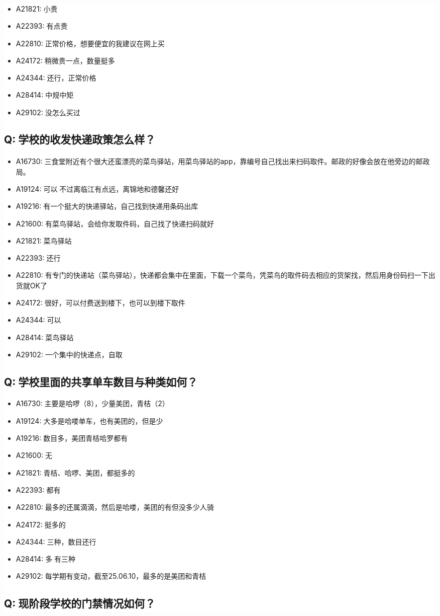 - A21821: 小贵

- A22393: 有点贵

- A22810: 正常价格，想要便宜的我建议在网上买

- A24172: 稍微贵一点，数量挺多

- A24344: 还行，正常价格

- A28414: 中规中矩

- A29102: 没怎么买过

## Q: 学校的收发快递政策怎么样？

- A16730: 三食堂附近有个很大还蛮漂亮的菜鸟驿站，用菜鸟驿站的app，靠编号自己找出来扫码取件。邮政的好像会放在他旁边的邮政局。

- A19124: 可以 不过离临江有点远，离锦地和德馨还好

- A19216: 有一个挺大的快递驿站，自己找到快递用条码出库

- A21600: 有菜鸟驿站，会给你发取件码，自己找了快递扫码就好

- A21821: 菜鸟驿站

- A22393: 还行

- A22810: 有专门的快递站（菜鸟驿站），快递都会集中在里面，下载一个菜鸟，凭菜鸟的取件码去相应的货架找，然后用身份码扫一下出货就OK了

- A24172: 很好，可以付费送到楼下，也可以到楼下取件

- A24344: 可以

- A28414: 菜鸟驿站

- A29102: 一个集中的快递点，自取

## Q: 学校里面的共享单车数目与种类如何？

- A16730: 主要是哈啰（8），少量美团，青桔（2）

- A19124: 大多是哈喽单车，也有美团的，但是少

- A19216: 数目多，美团青桔哈罗都有

- A21600: 无

- A21821: 青桔、哈啰、美团，都挺多的

- A22393: 都有

- A22810: 最多的还属滴滴，然后是哈喽，美团的有但没多少人骑

- A24172: 挺多的

- A24344: 三种，数目还行

- A28414: 多 有三种

- A29102: 每学期有变动，截至25.06.10，最多的是美团和青桔

## Q: 现阶段学校的门禁情况如何？
